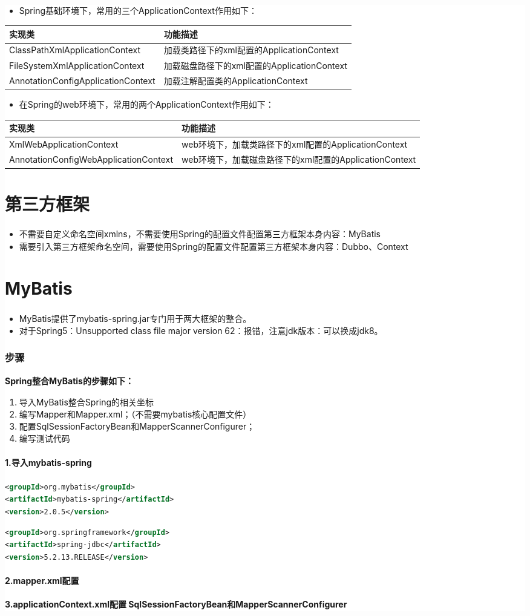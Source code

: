 - Spring基础环境下，常用的三个ApplicationContext作用如下：

| 实现类                             | 功能描述                                    |
| :--------------------------------- | :------------------------------------------ |
| ClassPathXmlApplicationContext     | 加载类路径下的xml配置的ApplicationContext   |
| FileSystemXmlApplicationContext    | 加载磁盘路径下的xml配置的ApplicationContext |
| AnnotationConfigApplicationContext | 加载注解配置类的ApplicationContext          |

- 在Spring的web环境下，常用的两个ApplicationContext作用如下：

| 实现类                                | 功能描述                                               |
| :------------------------------------ | :----------------------------------------------------- |
| XmlWebApplicationContext              | web环境下，加载类路径下的xml配置的ApplicationContext   |
| AnnotationConfigWebApplicationContext | web环境下，加载磁盘路径下的xml配置的ApplicationContext |

# 第三方框架

- 不需要自定义命名空间xmlns，不需要使用Spring的配置文件配置第三方框架本身内容：MyBatis
- 需要引入第三方框架命名空间，需要使用Spring的配置文件配置第三方框架本身内容：Dubbo、Context

# MyBatis

- MyBatis提供了mybatis-spring.jar专门用于两大框架的整合。
- 对于Spring5：Unsupported class file major version 62：报错，注意jdk版本：可以换成jdk8。

### 步骤

**Spring整合MyBatis的步骤如下：**

1. 导入MyBatis整合Spring的相关坐标
2. 编写Mapper和Mapper.xml；（不需要mybatis核心配置文件）
3. 配置SqlSessionFactoryBean和MapperScannerConfigurer；
4. 编写测试代码

#### 1.导入mybatis-spring

```xml
<groupId>org.mybatis</groupId>
<artifactId>mybatis-spring</artifactId>
<version>2.0.5</version>
```

```xml
<groupId>org.springframework</groupId>
<artifactId>spring-jdbc</artifactId>
<version>5.2.13.RELEASE</version>
```

#### 2.mapper.xml配置

#### 3.applicationContext.xml配置 SqlSessionFactoryBean和MapperScannerConfigurer
